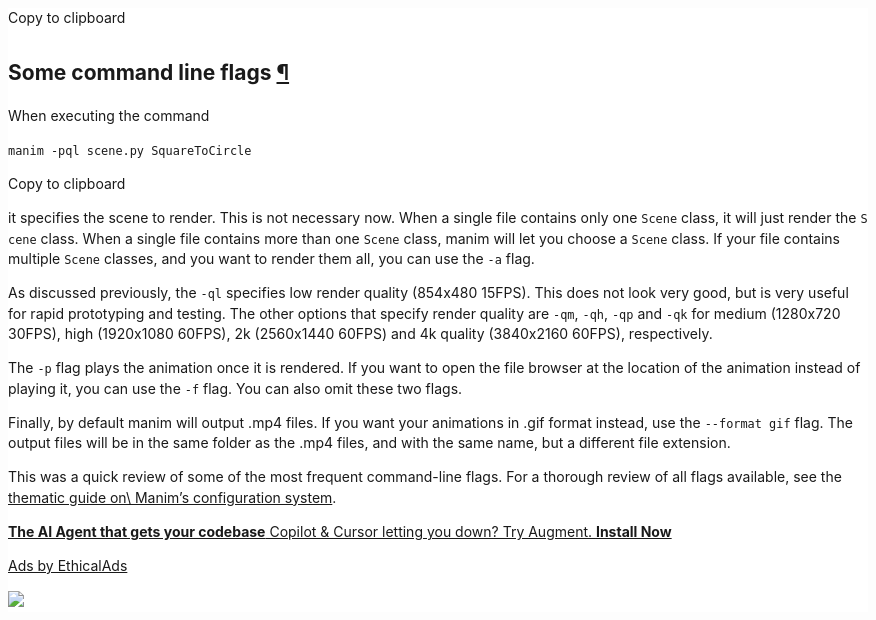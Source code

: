 Copy to clipboard

## Some command line flags [¶](https://docs.manim.community/en/stable/tutorials/output_and_config.html\#some-command-line-flags "Link to this heading")

When executing the command

```
manim -pql scene.py SquareToCircle

```

Copy to clipboard

it specifies the scene to render. This is not necessary now. When a single
file contains only one `Scene` class, it will just render the `Scene`
class. When a single file contains more than one `Scene` class, manim will
let you choose a `Scene` class. If your file contains multiple `Scene`
classes, and you want to render them all, you can use the `-a` flag.

As discussed previously, the `-ql` specifies low render quality (854x480
15FPS). This does not look very good, but is very useful for rapid
prototyping and testing. The other options that specify render quality are
`-qm`, `-qh`, `-qp` and `-qk` for medium (1280x720 30FPS), high
(1920x1080 60FPS), 2k (2560x1440 60FPS) and 4k quality (3840x2160 60FPS),
respectively.

The `-p` flag plays the animation once it is rendered. If you want to open
the file browser at the location of the animation instead of playing it, you
can use the `-f` flag. You can also omit these two flags.

Finally, by default manim will output .mp4 files. If you want your animations
in .gif format instead, use the `--format gif` flag. The output files will
be in the same folder as the .mp4 files, and with the same name, but a
different file extension.

This was a quick review of some of the most frequent command-line flags.
For a thorough review of all flags available, see the [thematic guide on\\
Manim’s configuration system](https://docs.manim.community/en/stable/guides/configuration.html).

[**The AI Agent that gets your codebase** Copilot & Cursor letting you down? Try Augment. **Install Now**](https://server.ethicalads.io/proxy/click/8458/019600e7-c054-7493-99a8-ad194c02b457/)

[Ads by EthicalAds](https://www.ethicalads.io/advertisers/?ref=ea-text)

![](https://server.ethicalads.io/proxy/view/8458/019600e7-c054-7493-99a8-ad194c02b457/)